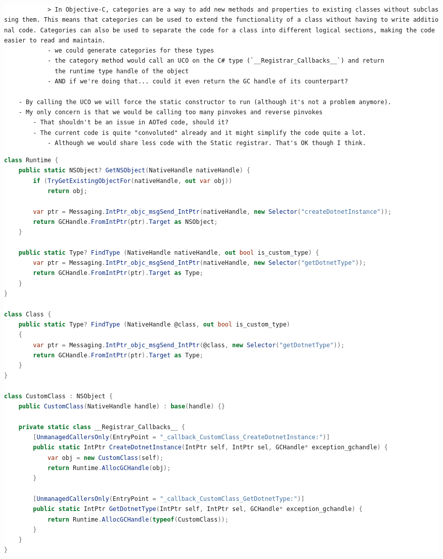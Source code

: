                 > In Objective-C, categories are a way to add new methods and properties to existing classes without subclassing them. This means that categories can be used to extend the functionality of a class without having to write additional code. Categories can also be used to separate the code for a class into different logical sections, making the code easier to read and maintain.
                - we could generate categories for these types
                - the category method would call an UCO on the C# type (`__Registrar_Callbacks__`) and return
                  the runtime type handle of the object
                - AND if we're doing that... could it even return the GC handle of its counterpart?

        - By calling the UCO we will force the static constructor to run (although it's not a problem anymore).
        - My only concern is that we would be calling too many pinvokes and reverse pinvokes
            - That shouldn't be an issue in AOTed code, should it?
            - The current code is quite "convoluted" already and it might simplify the code quite a lot.
                - Although we would share less code with the Static registrar. That's OK though I think.

```csharp
class Runtime {
    public static NSObject? GetNSObject(NativeHandle nativeHandle) {
        if (TryGetExistingObjectFor(nativeHandle, out var obj))
            return obj;

        var ptr = Messaging.IntPtr_objc_msgSend_IntPtr(nativeHandle, new Selector("createDotnetInstance"));
        return GCHandle.FromIntPtr(ptr).Target as NSObject;
    }

    public static Type? FindType (NativeHandle nativeHandle, out bool is_custom_type) {
        var ptr = Messaging.IntPtr_objc_msgSend_IntPtr(nativeHandle, new Selector("getDotnetType"));
        return GCHandle.FromIntPtr(ptr).Target as Type;
    }
}

class Class {
    public static Type? FindType (NativeHandle @class, out bool is_custom_type)
    {
        var ptr = Messaging.IntPtr_objc_msgSend_IntPtr(@class, new Selector("getDotnetType"));
        return GCHandle.FromIntPtr(ptr).Target as Type;
    }
}

class CustomClass : NSObject {
    public CustomClass(NativeHandle handle) : base(handle) {}

    private static class __Registrar_Callbacks__ {
        [UnmanagedCallersOnly(EntryPoint = "_callback_CustomClass_CreateDotnetInstance:")]
        public static IntPtr CreateDotnetInstance(IntPtr self, IntPtr sel, GCHandle* exception_gchandle) {
            var obj = new CustomClass(self);
            return Runtime.AllocGCHandle(obj);
        }

        [UnmanagedCallersOnly(EntryPoint = "_callback_CustomClass_GetDotnetType:")]
        public static IntPtr GetDotnetType(IntPtr self, IntPtr sel, GCHandle* exception_gchandle) {
            return Runtime.AllocGCHandle(typeof(CustomClass));
        }
    }
}

```

